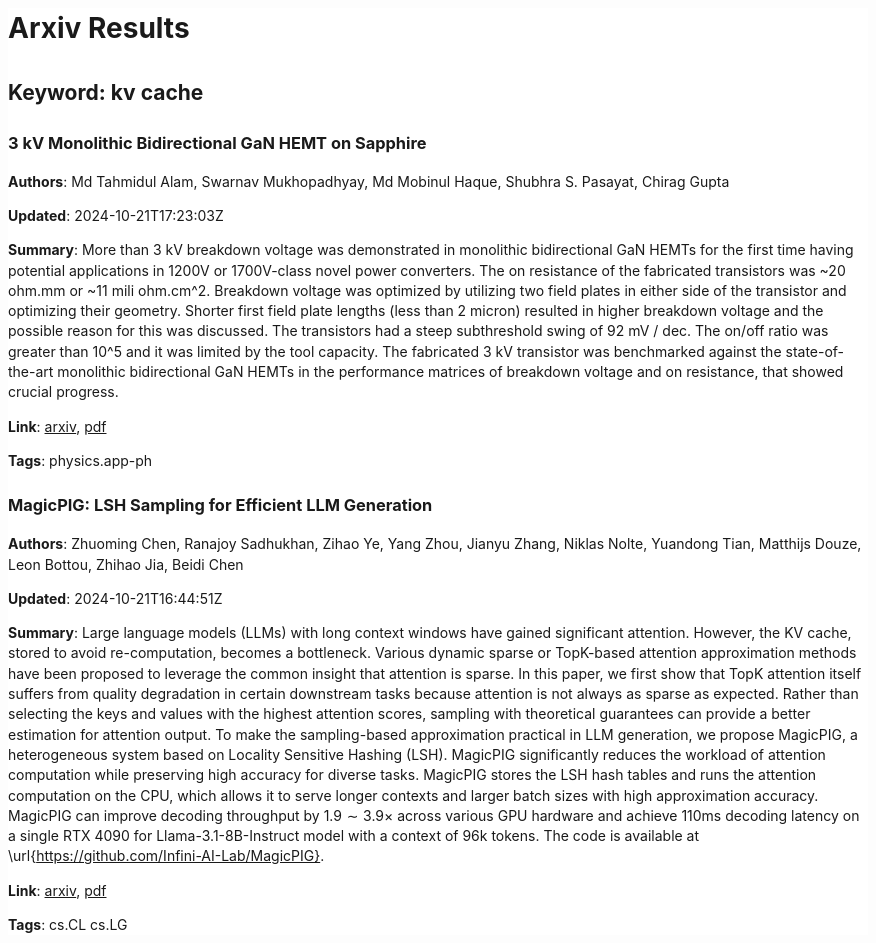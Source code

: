 # Arxiv Results
## Keyword: kv cache 
 ### 3 kV Monolithic Bidirectional GaN HEMT on Sapphire
**Authors**: Md Tahmidul Alam, Swarnav Mukhopadhyay, Md Mobinul Haque, Shubhra S. Pasayat, Chirag Gupta

**Updated**: 2024-10-21T17:23:03Z

**Summary**: More than 3 kV breakdown voltage was demonstrated in monolithic bidirectional GaN HEMTs for the first time having potential applications in 1200V or 1700V-class novel power converters. The on resistance of the fabricated transistors was ~20 ohm.mm or ~11 mili ohm.cm^2. Breakdown voltage was optimized by utilizing two field plates in either side of the transistor and optimizing their geometry. Shorter first field plate lengths (less than 2 micron) resulted in higher breakdown voltage and the possible reason for this was discussed. The transistors had a steep subthreshold swing of 92 mV / dec. The on/off ratio was greater than 10^5 and it was limited by the tool capacity. The fabricated 3 kV transistor was benchmarked against the state-of-the-art monolithic bidirectional GaN HEMTs in the performance matrices of breakdown voltage and on resistance, that showed crucial progress.

**Link**: [arxiv](http://arxiv.org/abs/2410.16218v1),  [pdf](http://arxiv.org/pdf/2410.16218v1)

**Tags**: physics.app-ph 



### MagicPIG: LSH Sampling for Efficient LLM Generation
**Authors**: Zhuoming Chen, Ranajoy Sadhukhan, Zihao Ye, Yang Zhou, Jianyu Zhang, Niklas Nolte, Yuandong Tian, Matthijs Douze, Leon Bottou, Zhihao Jia, Beidi Chen

**Updated**: 2024-10-21T16:44:51Z

**Summary**: Large language models (LLMs) with long context windows have gained significant attention. However, the KV cache, stored to avoid re-computation, becomes a bottleneck. Various dynamic sparse or TopK-based attention approximation methods have been proposed to leverage the common insight that attention is sparse. In this paper, we first show that TopK attention itself suffers from quality degradation in certain downstream tasks because attention is not always as sparse as expected. Rather than selecting the keys and values with the highest attention scores, sampling with theoretical guarantees can provide a better estimation for attention output. To make the sampling-based approximation practical in LLM generation, we propose MagicPIG, a heterogeneous system based on Locality Sensitive Hashing (LSH). MagicPIG significantly reduces the workload of attention computation while preserving high accuracy for diverse tasks. MagicPIG stores the LSH hash tables and runs the attention computation on the CPU, which allows it to serve longer contexts and larger batch sizes with high approximation accuracy. MagicPIG can improve decoding throughput by $1.9\sim3.9\times$ across various GPU hardware and achieve 110ms decoding latency on a single RTX 4090 for Llama-3.1-8B-Instruct model with a context of 96k tokens. The code is available at \url{https://github.com/Infini-AI-Lab/MagicPIG}.

**Link**: [arxiv](http://arxiv.org/abs/2410.16179v1),  [pdf](http://arxiv.org/pdf/2410.16179v1)

**Tags**: cs.CL cs.LG 



